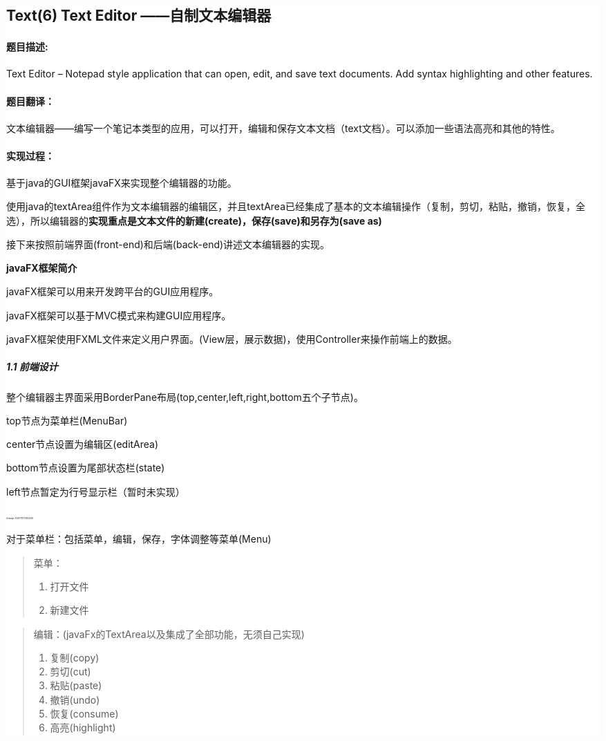 ## Text(6) Text Editor ——自制文本编辑器

#### 题目描述:

Text Editor – Notepad style application that can open, edit, and save text documents. Add syntax highlighting and other features.



#### 题目翻译：

文本编辑器——编写一个笔记本类型的应用，可以打开，编辑和保存文本文档（text文档）。可以添加一些语法高亮和其他的特性。

#### 实现过程：

基于java的GUI框架javaFX来实现整个编辑器的功能。

使用java的textArea组件作为文本编辑器的编辑区，并且textArea已经集成了基本的文本编辑操作（复制，剪切，粘贴，撤销，恢复，全选），所以编辑器的**实现重点是文本文件的新建(create)，保存(save)和另存为(save as)**

接下来按照前端界面(front-end)和后端(back-end)讲述文本编辑器的实现。

**javaFX框架简介**

javaFX框架可以用来开发跨平台的GUI应用程序。

javaFX框架可以基于MVC模式来构建GUI应用程序。

javaFX框架使用FXML文件来定义用户界面。(View层，展示数据)，使用Controller来操作前端上的数据。



##### 1.1 前端设计

整个编辑器主界面采用BorderPane布局(top,center,left,right,bottom五个子节点)。

top节点为菜单栏(MenuBar)

center节点设置为编辑区(editArea)

bottom节点设置为尾部状态栏(state)

left节点暂定为行号显示栏（暂时未实现）

<img src="C:\Users\fulv\AppData\Roaming\Typora\typora-user-images\image-20201117173652536.png" alt="image-20201117173652536" style="zoom:20%;" />





对于菜单栏：包括菜单，编辑，保存，字体调整等菜单(Menu)

> 菜单：
>
> 1. 打开文件
>
> 2. 新建文件

> 编辑：(javaFx的TextArea以及集成了全部功能，无须自己实现)
>
> 1. 复制(copy)
> 2. 剪切(cut)
> 3. 粘贴(paste)
> 4. 撤销(undo)
> 5. 恢复(consume)
> 6. 高亮(highlight)
